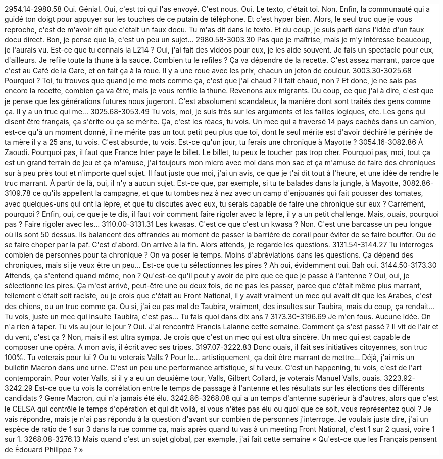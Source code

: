 2954.14-2980.58   Oui. Génial. Oui, c'est toi qui l'as envoyé. C'est nous. Oui. Le texto, c'était toi. Non. Enfin, la communauté qui a guidé ton doigt pour appuyer sur les touches de ce putain de téléphone. Et c'est hyper bien. Alors, le seul truc que je vous reproche, c'est de m'avoir dit que c'était un faux docu. Tu m'as dit dans le texto. Et du coup, je suis parti dans l'idée d'un faux docu direct. Bon, je pense que là, c'est un peu un sujet...
2980.58-3003.30   Pas que je maîtrise, mais je m'y intéresse beaucoup, je l'aurais vu. Est-ce que tu connais la L214 ? Oui, j'ai fait des vidéos pour eux, je les aide souvent. Je fais un spectacle pour eux, d'ailleurs. Je refile toute la thune à la sauce. Combien tu le refiles ? Ça va dépendre de la recette. C'est assez marrant, parce que c'est au Café de la Gare, et on fait ça à la roue. Il y a une roue avec les prix, chacun un jeton de couleur.
3003.30-3025.68   Pourquoi ? Toi, tu trouves que quand je me mets comme ça, c'est que j'ai chaud ? Il fait chaud, non ? Et donc, je ne sais pas encore la recette, combien ça va être, mais je vous renfile la thune. Revenons aux migrants. Du coup, ce que j'ai à dire, c'est que je pense que les générations futures nous jugeront. C'est absolument scandaleux, la manière dont sont traités des gens comme ça. Il y a un truc qui me...
3025.68-3053.49   Tu vois, moi, je suis très sur les arguments et les failles logiques, etc. Les gens qui disent être français, ça s'érite ou ça se mérite. Ça, c'est les réacs, tu vois. Un mec qui a traversé 14 pays cachés dans un camion, est-ce qu'à un moment donné, il ne mérite pas un tout petit peu plus que toi, dont le seul mérite est d'avoir déchiré le périnée de ta mère il y a 25 ans, tu vois. C'est absurde, tu vois. Est-ce qu'un jour, tu ferais une chronique à Mayotte ?
3054.16-3082.86   À Zaoudi. Pourquoi pas, il faut que France Inter paye le billet. Le billet, tu peux le toucher pas trop cher. Pourquoi pas, moi, tout ça est un grand terrain de jeu et ça m'amuse, j'ai toujours mon micro avec moi dans mon sac et ça m'amuse de faire des chroniques sur à peu près tout et n'importe quel sujet. Il faut juste que moi, j'ai un avis, ce que je t'ai dit tout à l'heure, et une idée de rendre le truc marrant. À partir de là, oui, il n'y a aucun sujet. Est-ce que, par exemple, si tu te balades dans la jungle, à Mayotte,
3082.86-3109.78   ce qu'ils appellent la campagne, et que tu tombes nez à nez avec un camp d'enjouanés qui fait pousser des tomates, avec quelques-uns qui ont la lèpre, et que tu discutes avec eux, tu serais capable de faire une chronique sur eux ? Carrément, pourquoi ? Enfin, oui, ce que je te dis, il faut voir comment faire rigoler avec la lèpre, il y a un petit challenge. Mais, ouais, pourquoi pas ? Faire rigoler avec les...
3110.00-3131.31   Les kwasas. C'est ce que c'est un kwasa ? Non. C'est une barcasse un peu longue où ils sont 50 dessus. Ils balancent des offrandes au moment de passer la barrière de corail pour éviter de se faire bouffer. Ou de se faire choper par la paf. C'est d'abord. On arrive à la fin. Alors attends, je regarde les questions.
3131.54-3144.27   Tu interroges combien de personnes pour ta chronique ? On va poser le temps. Moins d'abréviations dans les questions. Ça dépend des chroniques, mais si je veux être un peu... Est-ce que tu sélectionnes les pires ? Ah oui, évidemment oui. Bah oui.
3144.50-3173.30   Attends, ça s'entend quand même, non ? Qu'est-ce qu'il peut y avoir de pire que ce que je passe à l'antenne ? Oui, oui, je sélectionne les pires. Ça m'est arrivé, peut-être une ou deux fois, de ne pas les passer, parce que c'était même plus marrant, tellement c'était soit raciste, ou je crois que c'était au Front National, il y avait vraiment un mec qui avait dit que les Arabes, c'est des chiens, ou un truc comme ça. Ou si, j'ai eu pas mal de Taubira, vraiment, des insultes sur Taubira, mais du coup, ça rendait... Tu vois, juste un mec qui insulte Taubira, c'est pas... Tu fais quoi dans dix ans ?
3173.30-3196.69   Je m'en fous. Aucune idée. On n'a rien à taper. Tu vis au jour le jour ? Oui. J'ai rencontré Francis Lalanne cette semaine. Comment ça s'est passé ? Il vit de l'air et du vent, c'est ça ? Non, mais il est ultra sympa. Je crois que c'est un mec qui est ultra sincère. Un mec qui est capable de composer une opéra. À mon avis, il écrit avec ses tripes.
3197.07-3222.83   Donc ouais, il fait ses initiatives citoyennes, son truc 100%. Tu voterais pour lui ? Ou tu voterais Valls ? Pour le... artistiquement, ça doit être marrant de mettre... Déjà, j'ai mis un bulletin Macron dans une urne. C'est un peu une performance artistique, si tu veux. C'est un happening, tu vois, c'est de l'art contemporain. Pour voter Valls, si il y a eu un deuxième tour, Valls, Gilbert Collard, je voterais Manuel Valls, ouais.
3223.92-3242.29   Est-ce que tu vois la corrélation entre le temps de passage à l'antenne et les résultats sur les élections des différents candidats ? Genre Macron, qui n'a jamais été élu.
3242.86-3268.08   qui a un temps d'antenne supérieur à d'autres, alors que c'est le CELSA qui contrôle le temps d'opération et qui dit voilà, si vous n'êtes pas élu ou quoi que ce soit, vous représentez quoi ? Je vais répondre, mais je n'ai pas répondu à la question d'avant sur combien de personnes j'interroge. Je voulais juste dire, j'ai un espèce de ratio de 1 sur 3 dans la rue comme ça, mais après quand tu vas à un meeting Front National, c'est 1 sur 2 quasi, voire 1 sur 1.
3268.08-3276.13   Mais quand c'est un sujet global, par exemple, j'ai fait cette semaine « Qu'est-ce que les Français pensent de Édouard Philippe ? »